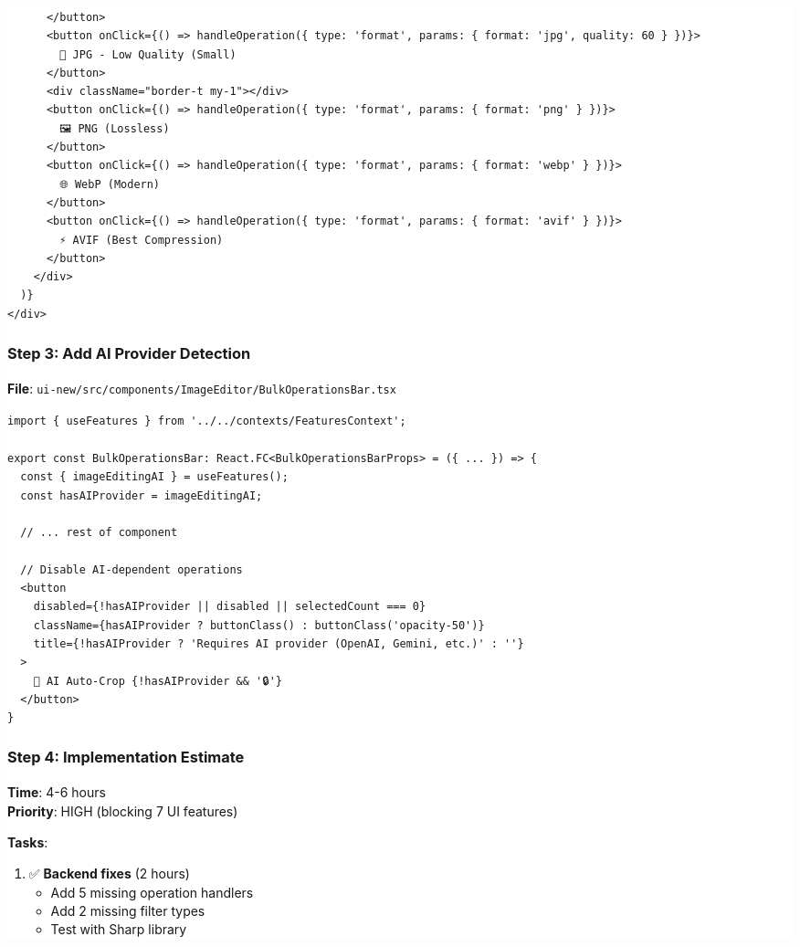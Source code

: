 ```tsx
      </button>
      <button onClick={() => handleOperation({ type: 'format', params: { format: 'jpg', quality: 60 } })}>
        📄 JPG - Low Quality (Small)
      </button>
      <div className="border-t my-1"></div>
      <button onClick={() => handleOperation({ type: 'format', params: { format: 'png' } })}>
        🖼️ PNG (Lossless)
      </button>
      <button onClick={() => handleOperation({ type: 'format', params: { format: 'webp' } })}>
        🌐 WebP (Modern)
      </button>
      <button onClick={() => handleOperation({ type: 'format', params: { format: 'avif' } })}>
        ⚡ AVIF (Best Compression)
      </button>
    </div>
  )}
</div>
```

### Step 3: Add AI Provider Detection

**File**: `ui-new/src/components/ImageEditor/BulkOperationsBar.tsx`

```tsx
import { useFeatures } from '../../contexts/FeaturesContext';

export const BulkOperationsBar: React.FC<BulkOperationsBarProps> = ({ ... }) => {
  const { imageEditingAI } = useFeatures();
  const hasAIProvider = imageEditingAI;
  
  // ... rest of component
  
  // Disable AI-dependent operations
  <button 
    disabled={!hasAIProvider || disabled || selectedCount === 0}
    className={hasAIProvider ? buttonClass() : buttonClass('opacity-50')}
    title={!hasAIProvider ? 'Requires AI provider (OpenAI, Gemini, etc.)' : ''}
  >
    🤖 AI Auto-Crop {!hasAIProvider && '🔒'}
  </button>
}
```

### Step 4: Implementation Estimate

**Time**: 4-6 hours  
**Priority**: HIGH (blocking 7 UI features)

**Tasks**:
1. ✅ **Backend fixes** (2 hours)
   - Add 5 missing operation handlers
   - Add 2 missing filter types
   - Test with Sharp library
   